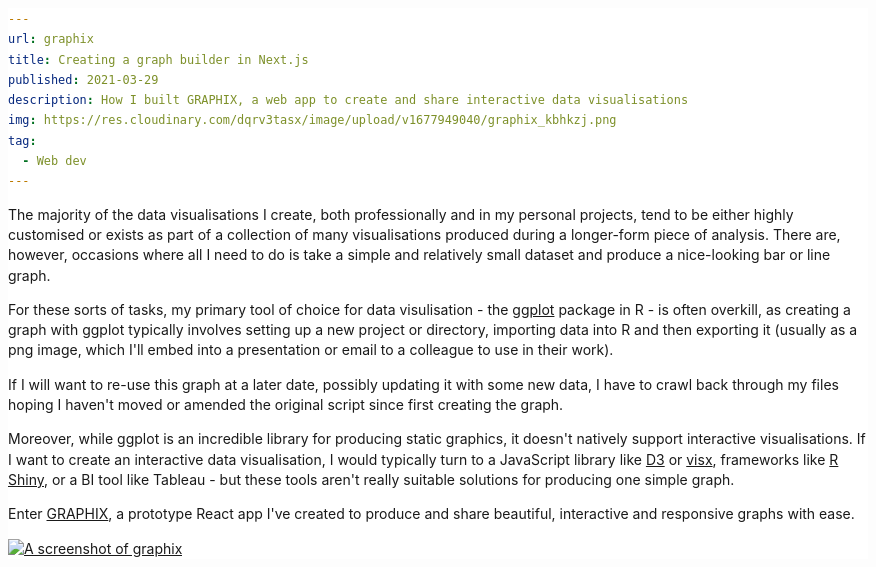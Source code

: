 ```yaml
---
url: graphix
title: Creating a graph builder in Next.js
published: 2021-03-29
description: How I built GRAPHIX, a web app to create and share interactive data visualisations
img: https://res.cloudinary.com/dqrv3tasx/image/upload/v1677949040/graphix_kbhkzj.png
tag:
  - Web dev
---
```


<div>
  <video
    width='100%'
    autoPlay={true}
    controls={false}
    loop={true}
    playsInline={true}
  >
    <source
      src='https://res.cloudinary.com/dqrv3tasx/video/upload/v1678474816/graphix_ybrk8y.mp4'
      type='video/mp4'
    />
  </video>
</div>

The majority of the data visualisations I create, both professionally and in my personal projects, tend to be either highly customised or exists as part of a collection of many visualisations produced during a longer-form piece of analysis. There are, however, occasions where all I need to do is take a simple and relatively small dataset and produce a nice-looking bar or line graph.

For these sorts of tasks, my primary tool of choice for data visulisation - the [ggplot](https://ggplot2.tidyverse.org/reference/ggplot.html) package in R - is often overkill, as creating a graph with ggplot typically involves setting up a new project or directory, importing data into R and then exporting it (usually as a png image, which I'll embed into a presentation or email to a colleague to use in their work).

If I will want to re-use this graph at a later date, possibly updating it with some new data, I have to crawl back through my files hoping I haven't moved or amended the original script since first creating the graph.

Moreover, while ggplot is an incredible library for producing static graphics, it doesn't natively support interactive visualisations. If I want to create an interactive data visualisation, I would typically turn to a JavaScript library like [D3](https://d3js.org/) or [visx](https://airbnb.io/visx/), frameworks like [R Shiny](https://shiny.rstudio.com/), or a BI tool like Tableau - but these tools aren't really suitable solutions for producing one simple graph.

Enter [GRAPHIX](https://graphix-viz.vercel.app/discover), a prototype React app I've created to produce and share beautiful, interactive and responsive graphs with ease.

<a href='https://graphix-viz.vercel.app/create'>
  <img
    src='https://res.cloudinary.com/dqrv3tasx/image/upload/v1678474806/create_hr99in.png'
    layout='fullWidth'
    objectFit='fill'
    height={400}
    alt='A screenshot of graphix'
  />
</a>
